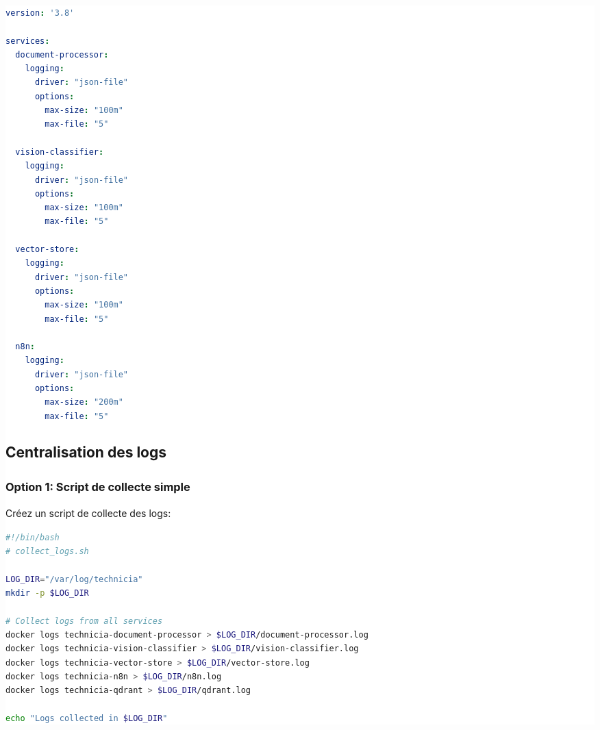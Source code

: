 ```yaml
version: '3.8'

services:
  document-processor:
    logging:
      driver: "json-file"
      options:
        max-size: "100m"
        max-file: "5"
        
  vision-classifier:
    logging:
      driver: "json-file"
      options:
        max-size: "100m"
        max-file: "5"
        
  vector-store:
    logging:
      driver: "json-file"
      options:
        max-size: "100m"
        max-file: "5"
        
  n8n:
    logging:
      driver: "json-file"
      options:
        max-size: "200m"
        max-file: "5"
```

## Centralisation des logs

### Option 1: Script de collecte simple

Créez un script de collecte des logs:

```bash
#!/bin/bash
# collect_logs.sh

LOG_DIR="/var/log/technicia"
mkdir -p $LOG_DIR

# Collect logs from all services
docker logs technicia-document-processor > $LOG_DIR/document-processor.log
docker logs technicia-vision-classifier > $LOG_DIR/vision-classifier.log
docker logs technicia-vector-store > $LOG_DIR/vector-store.log
docker logs technicia-n8n > $LOG_DIR/n8n.log
docker logs technicia-qdrant > $LOG_DIR/qdrant.log

echo "Logs collected in $LOG_DIR"
```
